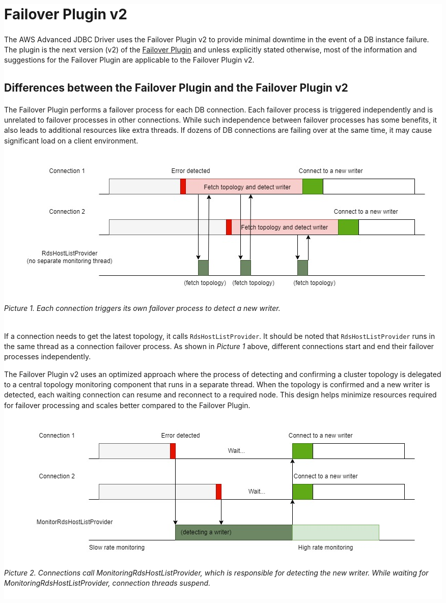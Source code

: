 # Failover Plugin v2
The AWS Advanced JDBC Driver uses the Failover Plugin v2 to provide minimal downtime in the event of a DB instance failure. The plugin is the next version (v2) of the [Failover Plugin](./UsingTheFailoverPlugin.md) and unless explicitly stated otherwise, most of the information and suggestions for the Failover Plugin are applicable to the Failover Plugin v2.

## Differences between the Failover Plugin and the Failover Plugin v2

The Failover Plugin performs a failover process for each DB connection. Each failover process is triggered independently and is unrelated to failover processes in other connections. While such independence between failover processes has some benefits, it also leads to additional resources like extra threads. If dozens of DB connections are failing over at the same time, it may cause significant load on a client environment.

<div style="text-align:center"><img src="../../images/failover1.jpg" /></div>
<i>Picture 1. Each connection triggers its own failover process to detect a new writer.</i>
<br><br>

If a connection needs to get the latest topology, it calls `RdsHostListProvider`. It should be noted that `RdsHostListProvider` runs in the same thread as a connection failover process. As shown in _Picture 1_ above, different connections start and end their failover processes independently.

The Failover Plugin v2 uses an optimized approach where the process of detecting and confirming a cluster topology is delegated to a central topology monitoring component that runs in a separate thread. When the topology is confirmed and a new writer is detected, each waiting connection can resume and reconnect to a required node. This design helps minimize resources required for failover processing and scales better compared to the Failover Plugin.

<div style="text-align:center"><img src="../../images/failover2.jpg" /></div>
<i>Picture 2. Connections call MonitoringRdsHostListProvider, which is responsible for detecting the new writer. While waiting for MonitoringRdsHostListProvider, connection threads suspend.</i>
<br><br>
